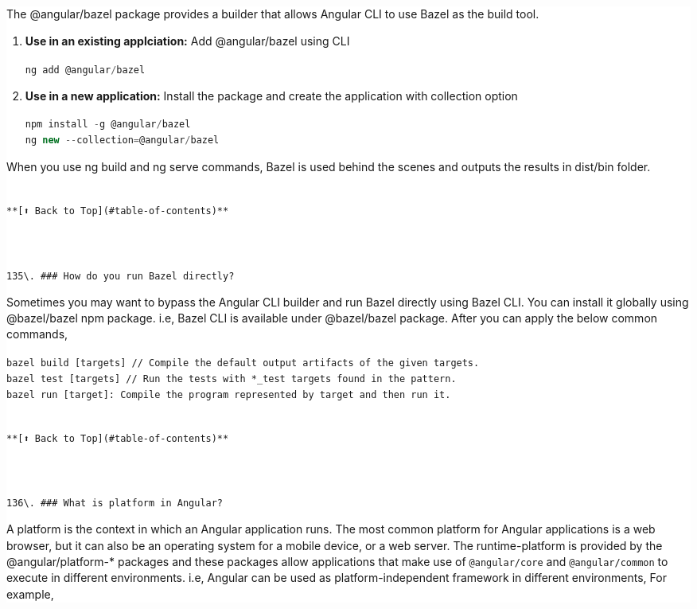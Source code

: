 The @angular/bazel package provides a builder that allows Angular CLI to use Bazel as the build tool.







1. **Use in an existing applciation:** Add @angular/bazel using CLI

   ```javascript
   ng add @angular/bazel
   ```
2. **Use in a new application:** Install the package and create the application with collection option

   ```javascript
   npm install -g @angular/bazel
   ng new --collection=@angular/bazel
   ```

When you use ng build and ng serve commands, Bazel is used behind the scenes and outputs the results in dist/bin folder.

```

**[⬆ Back to Top](#table-of-contents)**



135\. ### How do you run Bazel directly?
```

Sometimes you may want to bypass the Angular CLI builder and run Bazel directly using Bazel CLI. You can install it globally using @bazel/bazel npm package. i.e, Bazel CLI is available under @bazel/bazel package. After you can apply the below common commands,

```javascrippt
bazel build [targets] // Compile the default output artifacts of the given targets.
bazel test [targets] // Run the tests with *_test targets found in the pattern.
bazel run [target]: Compile the program represented by target and then run it.
```

```

**[⬆ Back to Top](#table-of-contents)**



136\. ### What is platform in Angular?
```

A platform is the context in which an Angular application runs. The most common platform for Angular applications is a web browser, but it can also be an operating system for a mobile device, or a web server. The runtime-platform is provided by the @angular/platform-\* packages and these packages allow applications that make use of `@angular/core` and `@angular/common` to execute in different environments.
i.e, Angular can be used as platform-independent framework in different environments, For example,
